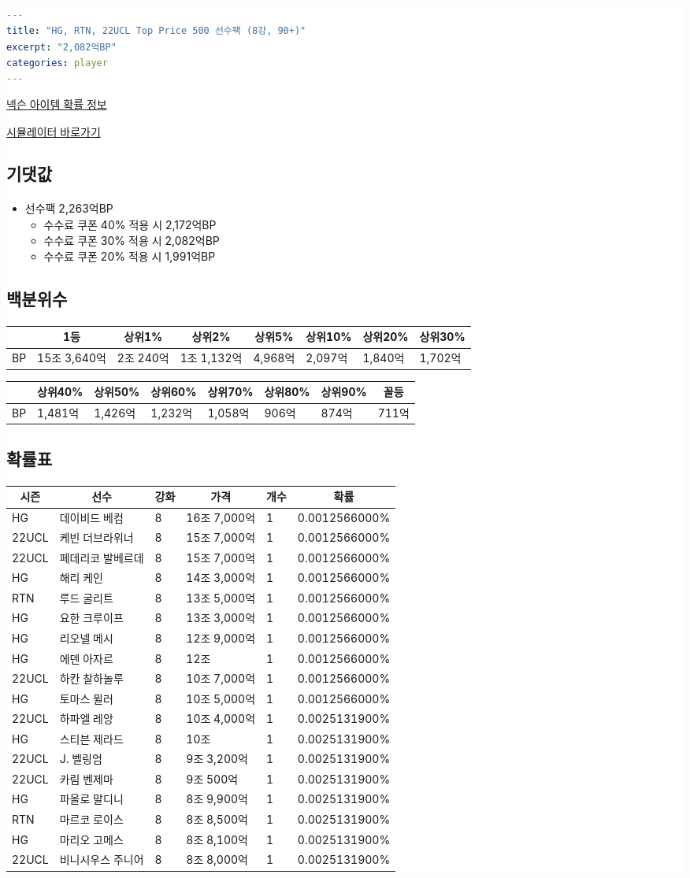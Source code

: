 ```yaml
---
title: "HG, RTN, 22UCL Top Price 500 선수팩 (8강, 90+)"
excerpt: "2,082억BP"
categories: player
---
```

[넥슨 아이템 확률 정보](http://iteminfo.nexon.com/probability/fco?sn=7567)

[시뮬레이터 바로가기](/simulator/7567)
## 기댓값
- 선수팩 2,263억BP
  - 수수료 쿠폰 40% 적용 시 2,172억BP
  - 수수료 쿠폰 30% 적용 시 2,082억BP
  - 수수료 쿠폰 20% 적용 시 1,991억BP


## 백분위수

||1등|상위1%|상위2%|상위5%|상위10%|상위20%|상위30%|
|---|---|---|---|---|---|---|---|
|BP|15조 3,640억|2조 240억|1조 1,132억|4,968억|2,097억|1,840억|1,702억|

||상위40%|상위50%|상위60%|상위70%|상위80%|상위90%|꼴등|
|---|---|---|---|---|---|---|---|
|BP|1,481억|1,426억|1,232억|1,058억|906억|874억|711억|


## 확률표

|시즌|선수|강화|가격|개수|확률|
|---|---|---|---|---|---|
|HG|데이비드 베컴|8|16조 7,000억|1|0.0012566000%|
|22UCL|케빈 더브라위너|8|15조 7,000억|1|0.0012566000%|
|22UCL|페데리코 발베르데|8|15조 7,000억|1|0.0012566000%|
|HG|해리 케인|8|14조 3,000억|1|0.0012566000%|
|RTN|루드 굴리트|8|13조 5,000억|1|0.0012566000%|
|HG|요한 크루이프|8|13조 3,000억|1|0.0012566000%|
|HG|리오넬 메시|8|12조 9,000억|1|0.0012566000%|
|HG|에덴 아자르|8|12조|1|0.0012566000%|
|22UCL|하칸 찰하놀루|8|10조 7,000억|1|0.0012566000%|
|HG|토마스 뮐러|8|10조 5,000억|1|0.0012566000%|
|22UCL|하파엘 레앙|8|10조 4,000억|1|0.0025131900%|
|HG|스티븐 제라드|8|10조|1|0.0025131900%|
|22UCL|J. 벨링엄|8|9조 3,200억|1|0.0025131900%|
|22UCL|카림 벤제마|8|9조 500억|1|0.0025131900%|
|HG|파올로 말디니|8|8조 9,900억|1|0.0025131900%|
|RTN|마르코 로이스|8|8조 8,500억|1|0.0025131900%|
|HG|마리오 고메스|8|8조 8,100억|1|0.0025131900%|
|22UCL|비니시우스 주니어|8|8조 8,000억|1|0.0025131900%|